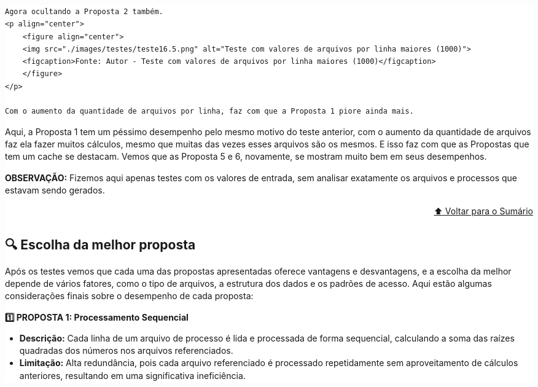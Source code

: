     Agora ocultando a Proposta 2 também.
    <p align="center">
        <figure align="center">
        <img src="./images/testes/teste16.5.png" alt="Teste com valores de arquivos por linha maiores (1000)">
        <figcaption>Fonte: Autor - Teste com valores de arquivos por linha maiores (1000)</figcaption>
        </figure>
    </p>
    
    Com o aumento da quantidade de arquivos por linha, faz com que a Proposta 1 piore ainda mais.

Aqui, a Proposta 1 tem um péssimo desempenho pelo mesmo motivo do teste anterior, com o aumento da quantidade de arquivos faz ela fazer muitos cálculos, mesmo que muitas das vezes esses arquivos são os mesmos. E isso faz com que as Propostas que tem um cache se destacam. Vemos que as Proposta 5 e 6, novamente, se mostram muito bem em seus desempenhos. 

**OBSERVAÇÃO:** Fizemos aqui apenas testes com os valores de entrada, sem analisar exatamente os arquivos e processos que estavam sendo gerados. 
<p align="right"><a href="#-tópicos">⬆️ Voltar para o Sumário</a></p>

## 🔍 Escolha da melhor proposta 
Após os testes vemos que cada uma das propostas apresentadas oferece vantagens e desvantagens, e a escolha da melhor depende de vários fatores, como o tipo de arquivos, a estrutura dos dados e os padrões de acesso. Aqui estão algumas considerações finais sobre o desempenho de cada proposta:

**1️⃣ PROPOSTA 1: Processamento Sequencial**</u>
- **Descrição:** Cada linha de um arquivo de processo é lida e processada de forma sequencial, calculando a soma das raízes quadradas dos números nos arquivos referenciados.
- **Limitação:** Alta redundância, pois cada arquivo referenciado é processado repetidamente sem aproveitamento de cálculos anteriores, resultando em uma significativa ineficiência.
